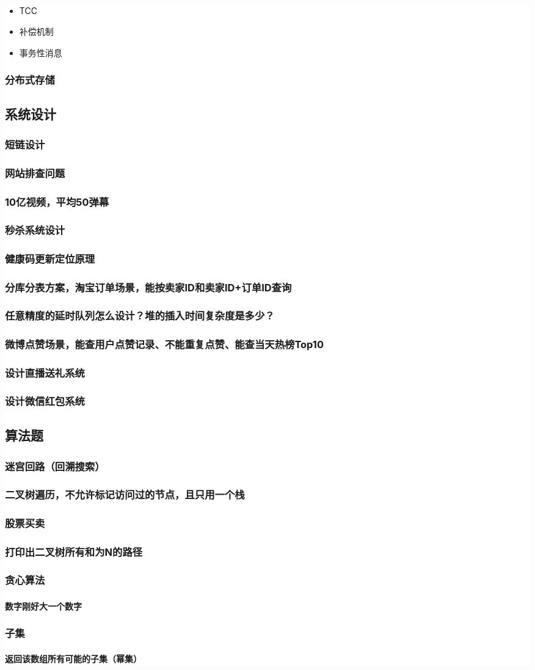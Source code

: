 - TCC

- 补偿机制

- 事务性消息

### 分布式存储

## 系统设计

### 短链设计

### 网站排查问题

### 10亿视频，平均50弹幕

### 秒杀系统设计

### 健康码更新定位原理

### 分库分表方案，淘宝订单场景，能按卖家ID和卖家ID+订单ID查询

### 任意精度的延时队列怎么设计？堆的插入时间复杂度是多少？

### 微博点赞场景，能查用户点赞记录、不能重复点赞、能查当天热榜Top10

### 设计直播送礼系统

### 设计微信红包系统

## 算法题

### 迷宫回路（回溯搜索）

### 二叉树遍历，不允许标记访问过的节点，且只用一个栈

### 股票买卖

### 打印出二叉树所有和为N的路径

### 贪心算法

#### 数字刚好大一个数字

### 子集

#### 返回该数组所有可能的子集（幂集）
